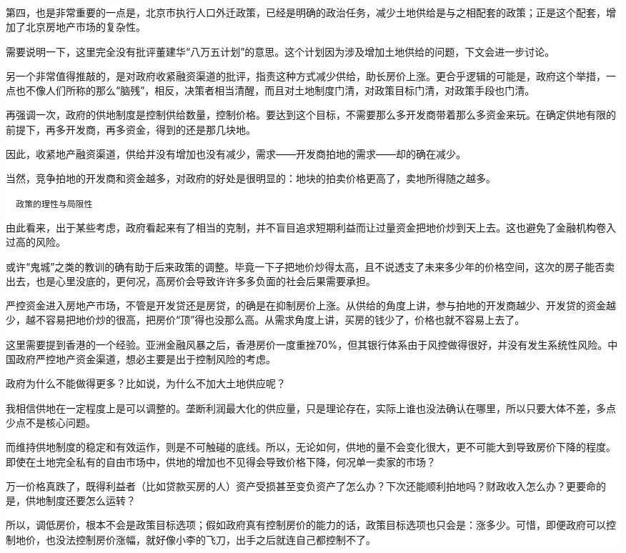 

第四，也是非常重要的一点是，北京市执行人口外迁政策，已经是明确的政治任务，减少土地供给是与之相配套的政策；正是这个配套，增加了北京房地产市场的复杂性。



需要说明一下，这里完全没有批评董建华“八万五计划”的意思。这个计划因为涉及增加土地供给的问题，下文会进一步讨论。



另一个非常值得推敲的，是对政府收紧融资渠道的批评，指责这种方式减少供给，助长房价上涨。更合乎逻辑的可能是，政府这个举措，一点也不像人们所称的那么“脑残”，相反，决策者相当清醒，而且对土地制度门清，对政策目标门清，对政策手段也门清。



再强调一次，政府的供地制度是控制供给数量，控制价格。要达到这个目标，不需要那么多开发商带着那么多资金来玩。在确定供地有限的前提下，再多开发商，再多资金，得到的还是那几块地。



因此，收紧地产融资渠道，供给并没有增加也没有减少，需求——开发商拍地的需求——却的确在减少。







当然，竞争拍地的开发商和资金越多，对政府的好处是很明显的：地块的拍卖价格更高了，卖地所得随之越多。







      政策的理性与局限性





由此看来，出于某些考虑，政府看起来有了相当的克制，并不盲目追求短期利益而让过量资金把地价炒到天上去。这也避免了金融机构卷入过高的风险。



或许“鬼城”之类的教训的确有助于后来政策的调整。毕竟一下子把地价炒得太高，且不说透支了未来多少年的价格空间，这次的房子能否卖出去，也是心里没底的，更何况，高房价会导致许许多多负面的社会后果需要承担。



严控资金进入房地产市场，不管是开发贷还是房贷，的确是在抑制房价上涨。从供给的角度上讲，参与拍地的开发商越少、开发贷的资金越少，越不容易把地价炒的很高，把房价“顶”得也没那么高。从需求角度上讲，买房的钱少了，价格也就不容易上去了。



这里需要提到香港的一个经验。亚洲金融风暴之后，香港房价一度重挫70%，但其银行体系由于风控做得很好，并没有发生系统性风险。中国政府严控地产资金渠道，想必主要是出于控制风险的考虑。



政府为什么不能做得更多？比如说，为什么不加大土地供应呢？



我相信供地在一定程度上是可以调整的。垄断利润最大化的供应量，只是理论存在，实际上谁也没法确认在哪里，所以只要大体不差，多点少点不是核心问题。



而维持供地制度的稳定和有效运作，则是不可触碰的底线。所以，无论如何，供地的量不会变化很大，更不可能大到导致房价下降的程度。即使在土地完全私有的自由市场中，供地的增加也不见得会导致价格下降，何况单一卖家的市场？



万一价格真跌了，既得利益者（比如贷款买房的人）资产受损甚至变负资产了怎么办？下次还能顺利拍地吗？财政收入怎么办？更要命的是，供地制度还要怎么运转？



所以，调低房价，根本不会是政策目标选项；假如政府真有控制房价的能力的话，政策目标选项也只会是：涨多少。可惜，即便政府可以控制地价，也没法控制房价涨幅，就好像小李的飞刀，出手之后就连自己都控制不了。
